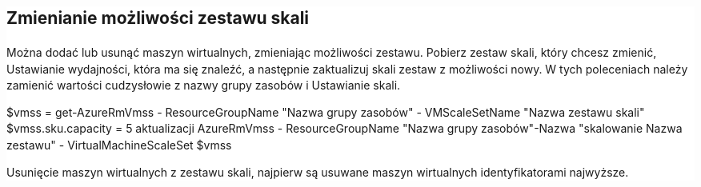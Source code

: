 ## <a name="change-the-capacity-of-a-scale-set"></a>Zmienianie możliwości zestawu skali

Można dodać lub usunąć maszyn wirtualnych, zmieniając możliwości zestawu. Pobierz zestaw skali, który chcesz zmienić, Ustawianie wydajności, która ma się znaleźć, a następnie zaktualizuj skali zestaw z możliwości nowy. W tych poleceniach należy zamienić wartości cudzysłowie z nazwy grupy zasobów i Ustawianie skali.

  $vmss = get-AzureRmVmss - ResourceGroupName "Nazwa grupy zasobów" - VMScaleSetName "Nazwa zestawu skali" $vmss.sku.capacity = 5 aktualizacji AzureRmVmss - ResourceGroupName "Nazwa grupy zasobów"-Nazwa "skalowanie Nazwa zestawu" - VirtualMachineScaleSet $vmss 

Usunięcie maszyn wirtualnych z zestawu skali, najpierw są usuwane maszyn wirtualnych identyfikatorami najwyższe.

